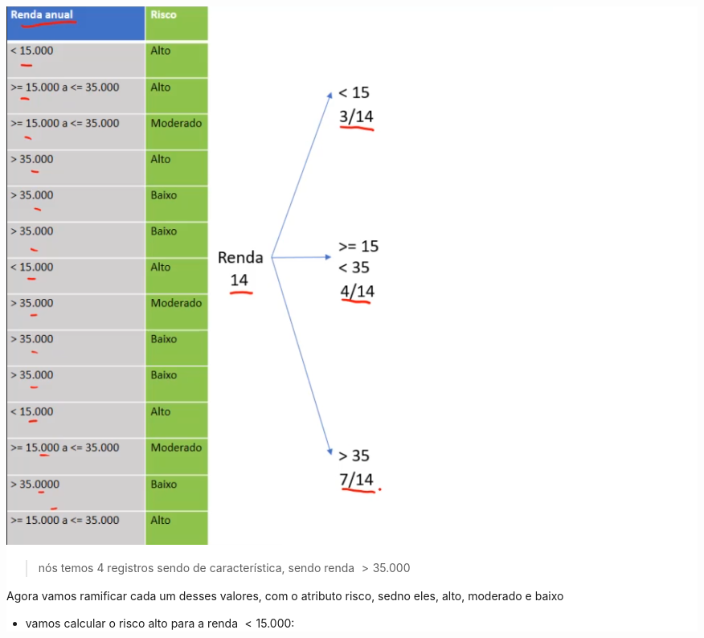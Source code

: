 ![renda-menor](img/renda-maior35.png)

> nós temos 4 registros sendo de característica, sendo renda $>35.000$

Agora vamos ramificar cada um desses valores, com o atributo risco, sedno eles, alto, moderado e baixo

- vamos calcular o risco alto para a renda $<15.000$:

